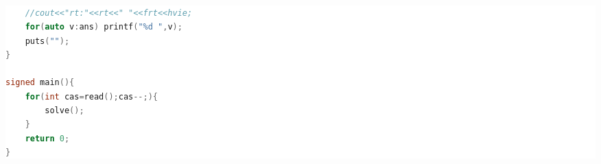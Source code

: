 ```cpp
	//cout<<"rt:"<<rt<<" "<<frt<<hvie;
	for(auto v:ans) printf("%d ",v);
	puts("");
}

signed main(){
	for(int cas=read();cas--;){
		solve();
	}
    return 0;
}
```